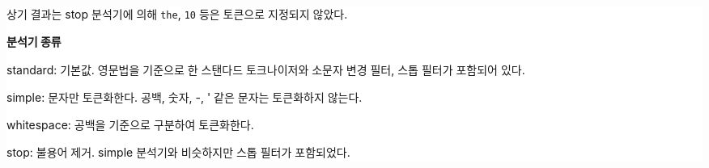 상기 결과는 stop 분석기에 의해 `the`, `10` 등은 토큰으로 지정되지 않았다.

**분석기 종류**

standard: 기본값. 영문법을 기준으로 한 스탠다드 토크나이저와 소문자 변경 필터, 스톱 필터가 포함되어 있다.

simple: 문자만 토큰화한다. 공백, 숫자, -, ' 같은 문자는 토큰화하지 않는다.

whitespace: 공백을 기준으로 구분하여 토큰화한다.

stop: 불용어 제거. simple 분석기와 비슷하지만 스톱 필터가 포함되었다.

